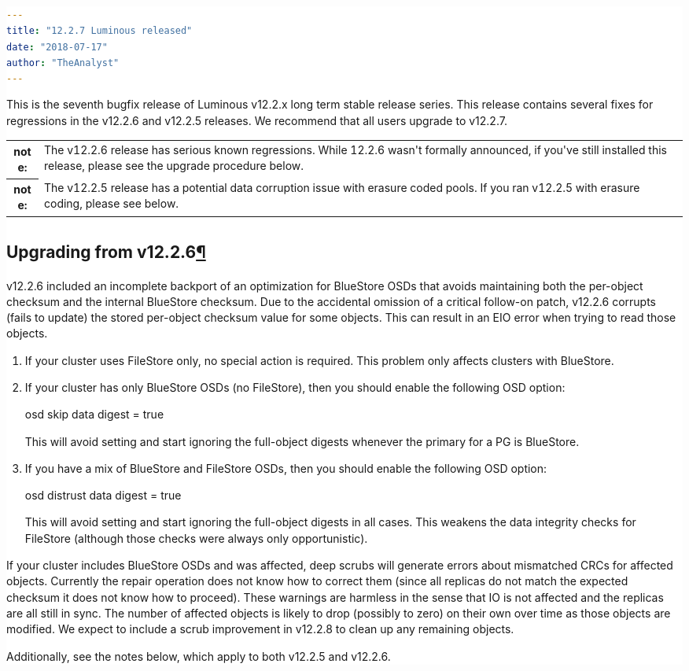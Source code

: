 ```yaml
---
title: "12.2.7 Luminous released"
date: "2018-07-17"
author: "TheAnalyst"
---
```


This is the seventh bugfix release of Luminous v12.2.x long term stable release series. This release contains several fixes for regressions in the v12.2.6 and v12.2.5 releases. We recommend that all users upgrade to v12.2.7.

<table class="docutils field-list" frame="void" rules="none"><colgroup><col class="field-name"> <col class="field-body"> </colgroup><tbody valign="top"><tr class="field-odd field"><th class="field-name">note:</th><td class="field-body">The v12.2.6 release has serious known regressions. While 12.2.6 wasn't formally announced, if you've still installed this release, please see the upgrade procedure below.</td></tr><tr class="field-even field"><th class="field-name">note:</th><td class="field-body">The v12.2.5 release has a potential data corruption issue with erasure coded pools. If you ran v12.2.5 with erasure coding, please see below.</td></tr></tbody></table>

## Upgrading from v12.2.6[¶](#upgrading-from-v12-2-6 "Permalink to this headline")

v12.2.6 included an incomplete backport of an optimization for BlueStore OSDs that avoids maintaining both the per-object checksum and the internal BlueStore checksum. Due to the accidental omission of a critical follow-on patch, v12.2.6 corrupts (fails to update) the stored per-object checksum value for some objects. This can result in an EIO error when trying to read those objects.

1. If your cluster uses FileStore only, no special action is required. This problem only affects clusters with BlueStore.
    
2. If your cluster has only BlueStore OSDs (no FileStore), then you should enable the following OSD option:
    
    osd skip data digest \= true
    
    This will avoid setting and start ignoring the full-object digests whenever the primary for a PG is BlueStore.
3. If you have a mix of BlueStore and FileStore OSDs, then you should enable the following OSD option:
    
    osd distrust data digest \= true
    
    This will avoid setting and start ignoring the full-object digests in all cases. This weakens the data integrity checks for FileStore (although those checks were always only opportunistic).

If your cluster includes BlueStore OSDs and was affected, deep scrubs will generate errors about mismatched CRCs for affected objects. Currently the repair operation does not know how to correct them (since all replicas do not match the expected checksum it does not know how to proceed). These warnings are harmless in the sense that IO is not affected and the replicas are all still in sync. The number of affected objects is likely to drop (possibly to zero) on their own over time as those objects are modified. We expect to include a scrub improvement in v12.2.8 to clean up any remaining objects.

Additionally, see the notes below, which apply to both v12.2.5 and v12.2.6.
